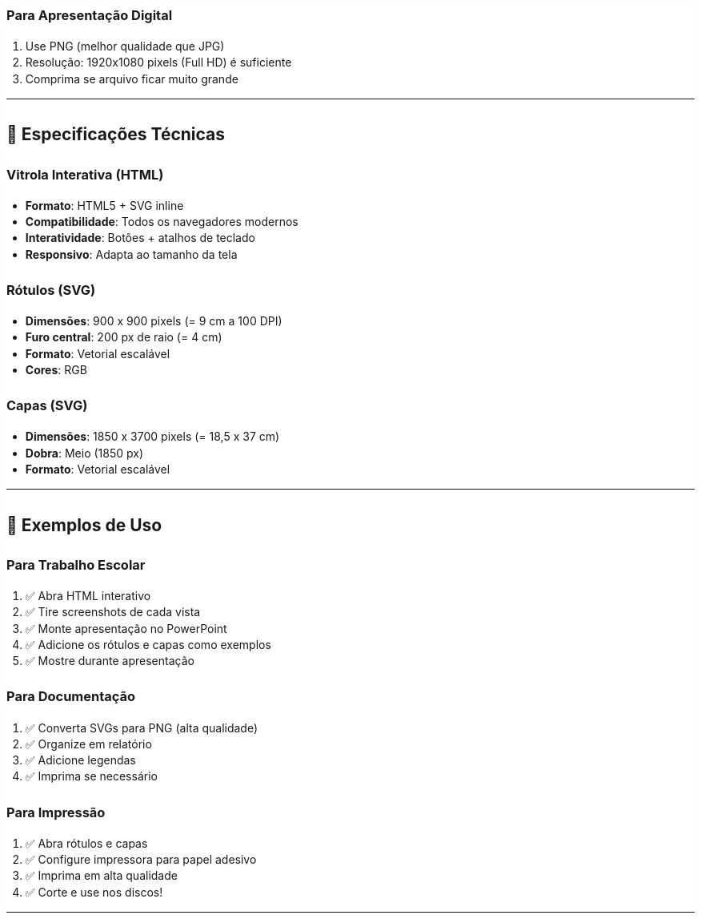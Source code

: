 ### Para Apresentação Digital
1. Use PNG (melhor qualidade que JPG)
2. Resolução: 1920x1080 pixels (Full HD) é suficiente
3. Comprima se arquivo ficar muito grande

---

## 📐 Especificações Técnicas

### Vitrola Interativa (HTML)
- **Formato**: HTML5 + SVG inline
- **Compatibilidade**: Todos os navegadores modernos
- **Interatividade**: Botões + atalhos de teclado
- **Responsivo**: Adapta ao tamanho da tela

### Rótulos (SVG)
- **Dimensões**: 900 x 900 pixels (= 9 cm a 100 DPI)
- **Furo central**: 200 px de raio (= 4 cm)
- **Formato**: Vetorial escalável
- **Cores**: RGB

### Capas (SVG)
- **Dimensões**: 1850 x 3700 pixels (= 18,5 x 37 cm)
- **Dobra**: Meio (1850 px)
- **Formato**: Vetorial escalável

---

## 🎯 Exemplos de Uso

### Para Trabalho Escolar
1. ✅ Abra HTML interativo
2. ✅ Tire screenshots de cada vista
3. ✅ Monte apresentação no PowerPoint
4. ✅ Adicione os rótulos e capas como exemplos
5. ✅ Mostre durante apresentação

### Para Documentação
1. ✅ Converta SVGs para PNG (alta qualidade)
2. ✅ Organize em relatório
3. ✅ Adicione legendas
4. ✅ Imprima se necessário

### Para Impressão
1. ✅ Abra rótulos e capas
2. ✅ Configure impressora para papel adesivo
3. ✅ Imprima em alta qualidade
4. ✅ Corte e use nos discos!

---